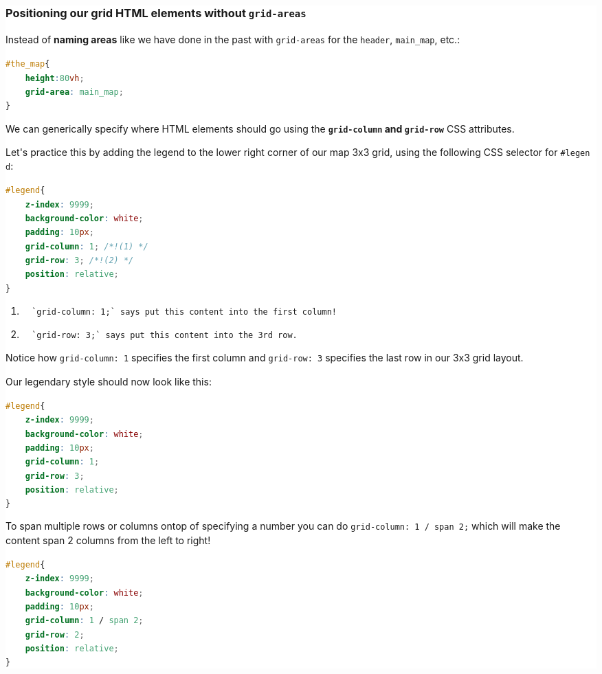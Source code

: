### Positioning our grid HTML elements without `grid-areas`

Instead of **naming areas**  like we have done in the past with `grid-areas` for the `header`, `main_map`, etc.:

```css
#the_map{
    height:80vh;
    grid-area: main_map;
}
```
We can generically specify where HTML elements should go using the **`grid-column` and `grid-row`** CSS attributes.

Let's practice this by adding the legend to the lower right corner of our map 3x3 grid, using the following CSS selector for `#legend`:

```css title="styles/style.css" hl_lines="5-6"
#legend{
    z-index: 9999;
    background-color: white;
    padding: 10px;
    grid-column: 1; /*!(1) */
    grid-row: 3; /*!(2) */
    position: relative;
}
```

1.       `grid-column: 1;` says put this content into the first column!
2.       `grid-row: 3;` says put this content into the 3rd row.

Notice how `grid-column: 1` specifies the first column and `grid-row: 3` specifies the last row in our 3x3 grid layout.

Our legendary style should now look like this:

```css
#legend{
    z-index: 9999;
    background-color: white;
    padding: 10px;    
    grid-column: 1;
    grid-row: 3;
    position: relative;
}
```

To span multiple rows or columns ontop of specifying a number you can do `grid-column: 1 / span 2;` which will make the content span 2 columns from the left to right!

```css title="styles/style.css" hl_lines="5-6"
#legend{
    z-index: 9999;
    background-color: white;
    padding: 10px;
    grid-column: 1 / span 2;
    grid-row: 2;
    position: relative; 
}
```
